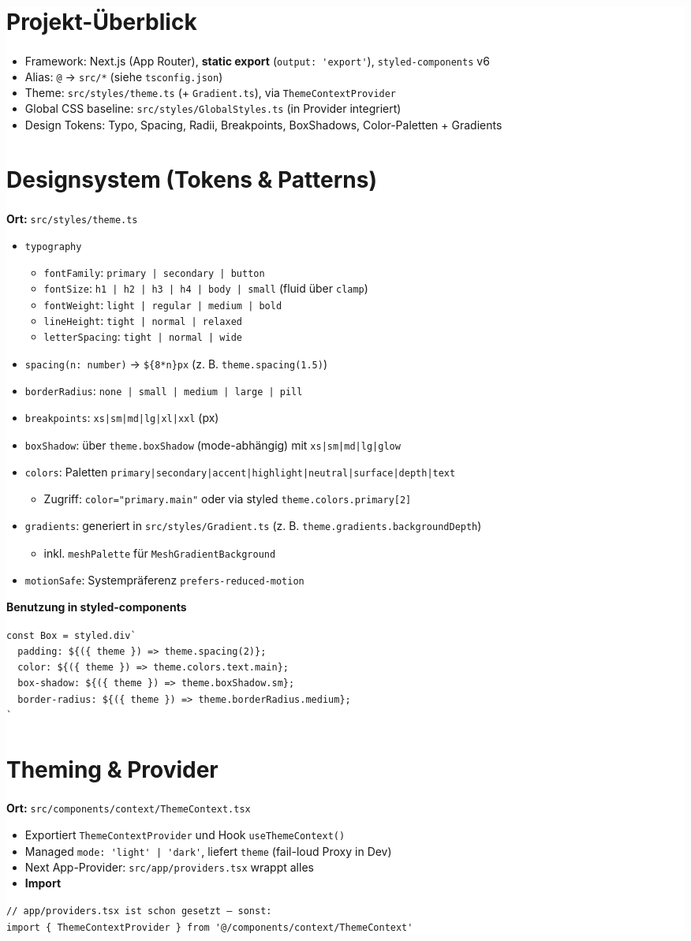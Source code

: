 # Projekt-Überblick

- Framework: Next.js (App Router), **static export** (`output: 'export'`), `styled-components` v6
- Alias: `@` → `src/*` (siehe `tsconfig.json`)
- Theme: `src/styles/theme.ts` (+ `Gradient.ts`), via `ThemeContextProvider`
- Global CSS baseline: `src/styles/GlobalStyles.ts` (in Provider integriert)
- Design Tokens: Typo, Spacing, Radii, Breakpoints, BoxShadows, Color-Paletten + Gradients

# Designsystem (Tokens & Patterns)

**Ort:** `src/styles/theme.ts`

- `typography`
  - `fontFamily`: `primary | secondary | button`
  - `fontSize`: `h1 | h2 | h3 | h4 | body | small` (fluid über `clamp`)
  - `fontWeight`: `light | regular | medium | bold`
  - `lineHeight`: `tight | normal | relaxed`
  - `letterSpacing`: `tight | normal | wide`

- `spacing(n: number)` → `${8*n}px` (z. B. `theme.spacing(1.5)`)
- `borderRadius`: `none | small | medium | large | pill`
- `breakpoints`: `xs|sm|md|lg|xl|xxl` (px)
- `boxShadow`: über `theme.boxShadow` (mode-abhängig) mit `xs|sm|md|lg|glow`
- `colors`: Paletten `primary|secondary|accent|highlight|neutral|surface|depth|text`
  - Zugriff: `color="primary.main"` oder via styled `theme.colors.primary[2]`

- `gradients`: generiert in `src/styles/Gradient.ts` (z. B. `theme.gradients.backgroundDepth`)
  - inkl. `meshPalette` für `MeshGradientBackground`

- `motionSafe`: Systempräferenz `prefers-reduced-motion`

**Benutzung in styled-components**

```tsx
const Box = styled.div`
  padding: ${({ theme }) => theme.spacing(2)};
  color: ${({ theme }) => theme.colors.text.main};
  box-shadow: ${({ theme }) => theme.boxShadow.sm};
  border-radius: ${({ theme }) => theme.borderRadius.medium};
`
```

# Theming & Provider

**Ort:** `src/components/context/ThemeContext.tsx`

- Exportiert `ThemeContextProvider` und Hook `useThemeContext()`
- Managed `mode: 'light' | 'dark'`, liefert `theme` (fail-loud Proxy in Dev)
- Next App-Provider: `src/app/providers.tsx` wrappt alles
- **Import**

```tsx
// app/providers.tsx ist schon gesetzt – sonst:
import { ThemeContextProvider } from '@/components/context/ThemeContext'
```
